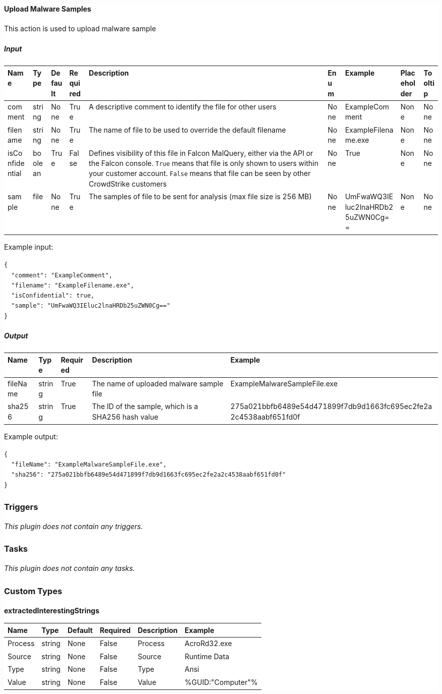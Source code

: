 #### Upload Malware Samples

This action is used to upload malware sample

##### Input

|Name|Type|Default|Required|Description|Enum|Example|Placeholder|Tooltip|
| :--- | :--- | :--- | :--- | :--- | :--- | :--- | :--- | :--- |
|comment|string|None|True|A descriptive comment to identify the file for other users|None|ExampleComment|None|None|
|filename|string|None|True|The name of file to be used to override the default filename|None|ExampleFilename.exe|None|None|
|isConfidential|boolean|True|False|Defines visibility of this file in Falcon MalQuery, either via the API or the Falcon console. `True` means that file is only shown to users within your customer account. `False` means that file can be seen by other CrowdStrike customers|None|True|None|None|
|sample|file|None|True|The samples of file to be sent for analysis (max file size is 256 MB)|None|UmFwaWQ3IEluc2lnaHRDb25uZWN0Cg==|None|None|
  
Example input:

```
{
  "comment": "ExampleComment",
  "filename": "ExampleFilename.exe",
  "isConfidential": true,
  "sample": "UmFwaWQ3IEluc2lnaHRDb25uZWN0Cg=="
}
```

##### Output

|Name|Type|Required|Description|Example|
| :--- | :--- | :--- | :--- | :--- |
|fileName|string|True|The name of uploaded malware sample file|ExampleMalwareSampleFile.exe|
|sha256|string|True|The ID of the sample, which is a SHA256 hash value|275a021bbfb6489e54d471899f7db9d1663fc695ec2fe2a2c4538aabf651fd0f|
  
Example output:

```
{
  "fileName": "ExampleMalwareSampleFile.exe",
  "sha256": "275a021bbfb6489e54d471899f7db9d1663fc695ec2fe2a2c4538aabf651fd0f"
}
```
### Triggers
  
*This plugin does not contain any triggers.*
### Tasks
  
*This plugin does not contain any tasks.*

### Custom Types
  
**extractedInterestingStrings**

|Name|Type|Default|Required|Description|Example|
| :--- | :--- | :--- | :--- | :--- | :--- |
|Process|string|None|False|Process|AcroRd32.exe|
|Source|string|None|False|Source|Runtime Data|
|Type|string|None|False|Type|Ansi|
|Value|string|None|False|Value|%GUID:"Computer"%|
  